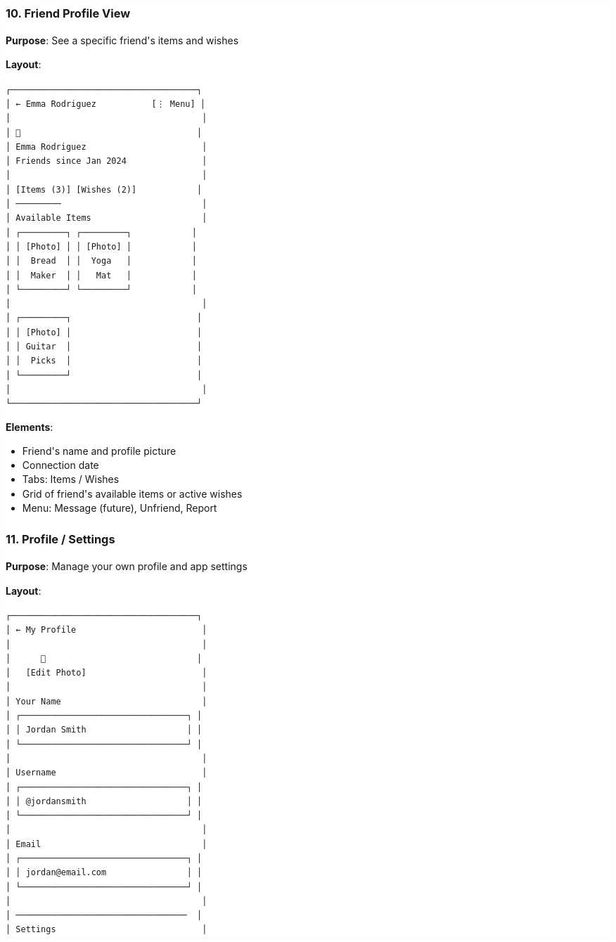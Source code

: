 ### 10. Friend Profile View
**Purpose**: See a specific friend's items and wishes

**Layout**:
```
┌─────────────────────────────────────┐
│ ← Emma Rodriguez           [⋮ Menu] │
│                                      │
│ 👤                                   │
│ Emma Rodriguez                       │
│ Friends since Jan 2024               │
│                                      │
│ [Items (3)] [Wishes (2)]            │
│ ─────────                            │
│ Available Items                      │
│ ┌─────────┐ ┌─────────┐            │
│ │ [Photo] │ │ [Photo] │            │
│ │  Bread  │ │  Yoga   │            │
│ │  Maker  │ │   Mat   │            │
│ └─────────┘ └─────────┘            │
│                                      │
│ ┌─────────┐                         │
│ │ [Photo] │                         │
│ │ Guitar  │                         │
│ │  Picks  │                         │
│ └─────────┘                         │
│                                      │
└─────────────────────────────────────┘
```

**Elements**:
- Friend's name and profile picture
- Connection date
- Tabs: Items / Wishes
- Grid of friend's available items or active wishes
- Menu: Message (future), Unfriend, Report

### 11. Profile / Settings
**Purpose**: Manage your own profile and app settings

**Layout**:
```
┌─────────────────────────────────────┐
│ ← My Profile                         │
│                                      │
│      👤                              │
│   [Edit Photo]                       │
│                                      │
│ Your Name                            │
│ ┌─────────────────────────────────┐ │
│ │ Jordan Smith                    │ │
│ └─────────────────────────────────┘ │
│                                      │
│ Username                             │
│ ┌─────────────────────────────────┐ │
│ │ @jordansmith                    │ │
│ └─────────────────────────────────┘ │
│                                      │
│ Email                                │
│ ┌─────────────────────────────────┐ │
│ │ jordan@email.com                │ │
│ └─────────────────────────────────┘ │
│                                      │
│ ──────────────────────────────────  │
│ Settings                             │
```